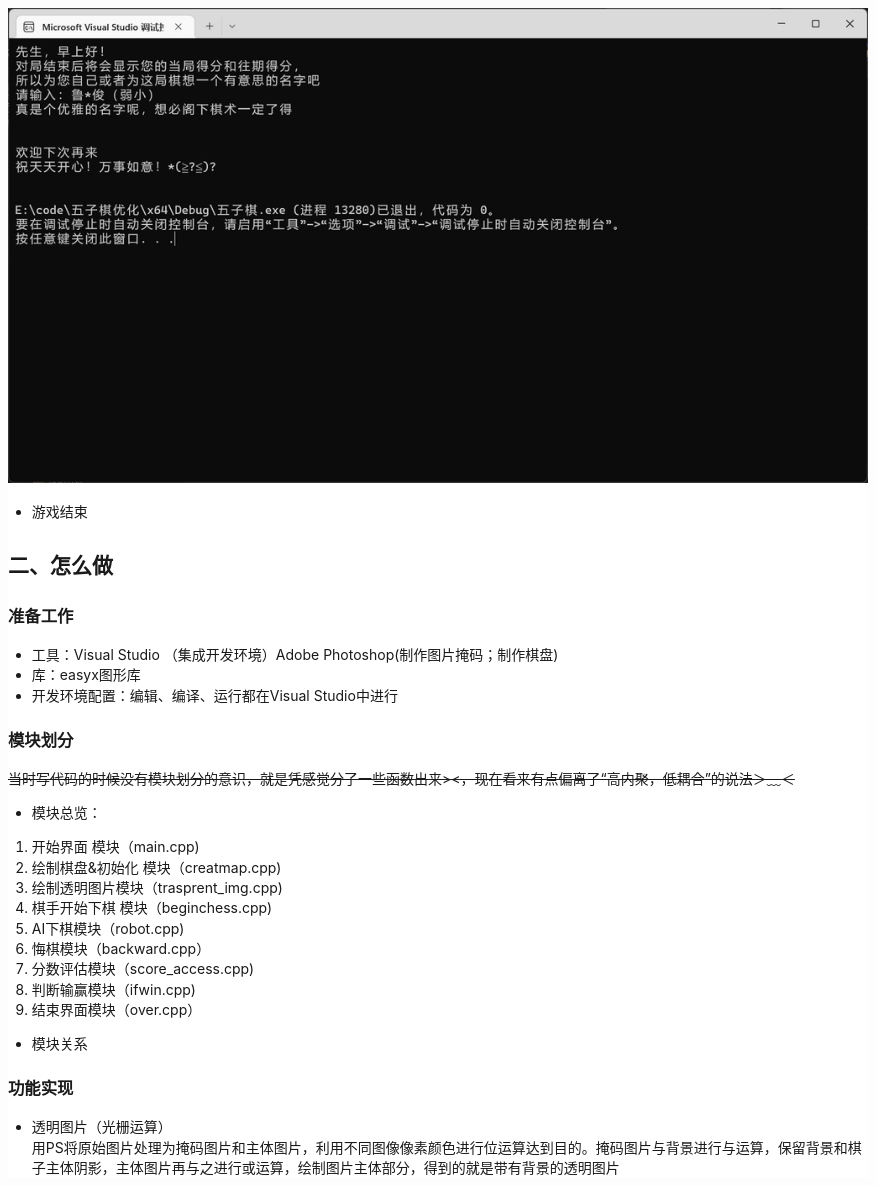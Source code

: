 ![chessboard](images/end.jpg)
- 游戏结束

## 二、怎么做
### 准备工作
- 工具：Visual Studio （集成开发环境）Adobe Photoshop(制作图片掩码；制作棋盘)
- 库：easyx图形库
- 开发环境配置：编辑、编译、运行都在Visual Studio中进行
### 模块划分
~~当时写代码的时候没有模块划分的意识，就是凭感觉分了一些函数出来><，现在看来有点偏离了“高内聚，低耦合”的说法＞﹏＜~~
- 模块总览：
1. 开始界面 模块（main.cpp)
2. 绘制棋盘&初始化 模块（creatmap.cpp)
3. 绘制透明图片模块（trasprent_img.cpp)
4. 棋手开始下棋 模块（beginchess.cpp)
5. AI下棋模块（robot.cpp)
6. 悔棋模块（backward.cpp）
7. 分数评估模块（score_access.cpp)
8. 判断输赢模块（ifwin.cpp)
9. 结束界面模块（over.cpp）
- 模块关系

### 功能实现
- 透明图片（光栅运算）<br/>
用PS将原始图片处理为掩码图片和主体图片，利用不同图像像素颜色进行位运算达到目的。掩码图片与背景进行与运算，保留背景和棋子主体阴影，主体图片再与之进行或运算，绘制图片主体部分，得到的就是带有背景的透明图片